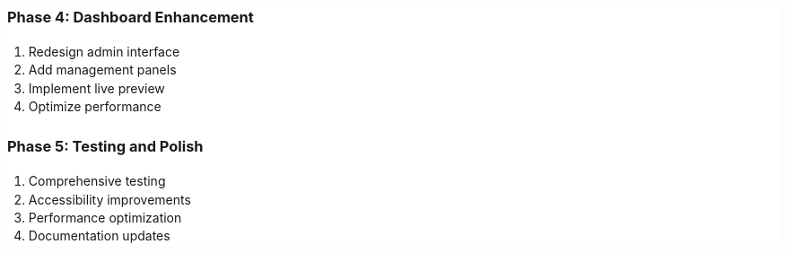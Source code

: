 ### Phase 4: Dashboard Enhancement
1. Redesign admin interface
2. Add management panels
3. Implement live preview
4. Optimize performance

### Phase 5: Testing and Polish
1. Comprehensive testing
2. Accessibility improvements
3. Performance optimization
4. Documentation updates